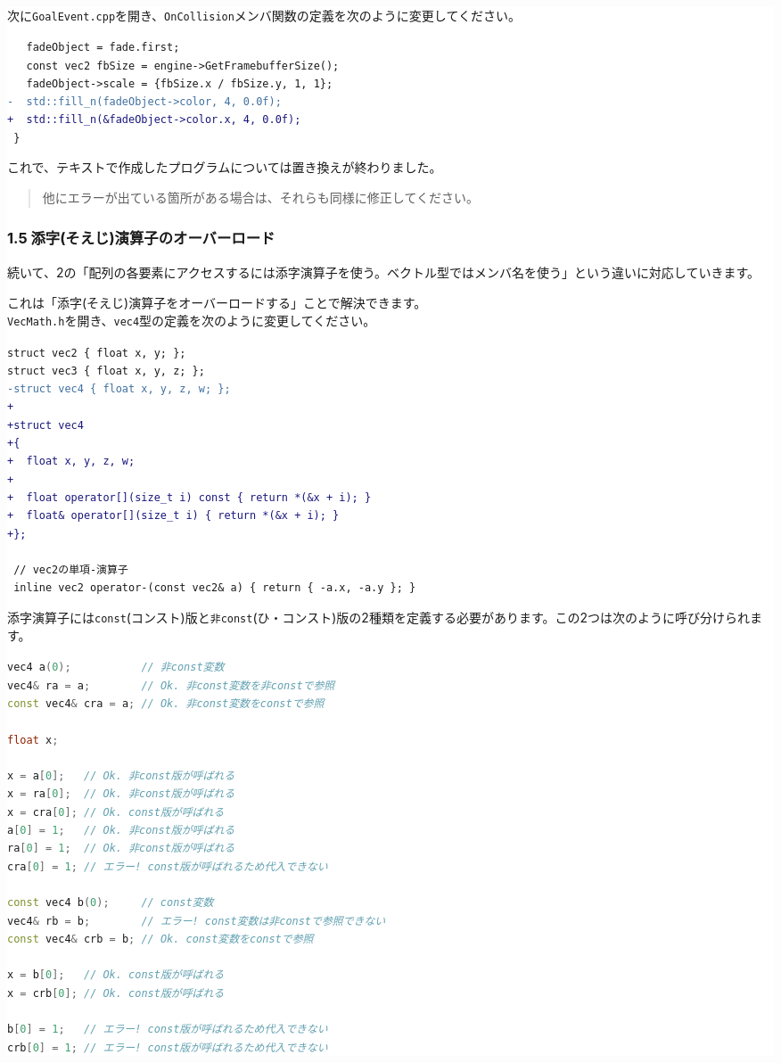 次に`GoalEvent.cpp`を開き、`OnCollision`メンバ関数の定義を次のように変更してください。

```diff
   fadeObject = fade.first;
   const vec2 fbSize = engine->GetFramebufferSize();
   fadeObject->scale = {fbSize.x / fbSize.y, 1, 1};
-  std::fill_n(fadeObject->color, 4, 0.0f);
+  std::fill_n(&fadeObject->color.x, 4, 0.0f);
 }
```

これで、テキストで作成したプログラムについては置き換えが終わりました。

>他にエラーが出ている箇所がある場合は、それらも同様に修正してください。

### 1.5 添字(そえじ)演算子のオーバーロード

続いて、2の「配列の各要素にアクセスするには添字演算子を使う。ベクトル型ではメンバ名を使う」という違いに対応していきます。

これは「添字(そえじ)演算子をオーバーロードする」ことで解決できます。<br>
`VecMath.h`を開き、`vec4`型の定義を次のように変更してください。

```diff
struct vec2 { float x, y; };
struct vec3 { float x, y, z; };
-struct vec4 { float x, y, z, w; };
+
+struct vec4
+{
+  float x, y, z, w;
+
+  float operator[](size_t i) const { return *(&x + i); }
+  float& operator[](size_t i) { return *(&x + i); }
+};

 // vec2の単項-演算子
 inline vec2 operator-(const vec2& a) { return { -a.x, -a.y }; }
```

添字演算子には`const`(コンスト)版と`非const`(ひ・コンスト)版の2種類を定義する必要があります。この2つは次のように呼び分けられます。

```c++
vec4 a(0);           // 非const変数
vec4& ra = a;        // Ok. 非const変数を非constで参照
const vec4& cra = a; // Ok. 非const変数をconstで参照

float x;

x = a[0];   // Ok. 非const版が呼ばれる
x = ra[0];  // Ok. 非const版が呼ばれる
x = cra[0]; // Ok. const版が呼ばれる
a[0] = 1;   // Ok. 非const版が呼ばれる
ra[0] = 1;  // Ok. 非const版が呼ばれる
cra[0] = 1; // エラー! const版が呼ばれるため代入できない

const vec4 b(0);     // const変数
vec4& rb = b;        // エラー! const変数は非constで参照できない
const vec4& crb = b; // Ok. const変数をconstで参照

x = b[0];   // Ok. const版が呼ばれる
x = crb[0]; // Ok. const版が呼ばれる

b[0] = 1;   // エラー! const版が呼ばれるため代入できない
crb[0] = 1; // エラー! const版が呼ばれるため代入できない
```
